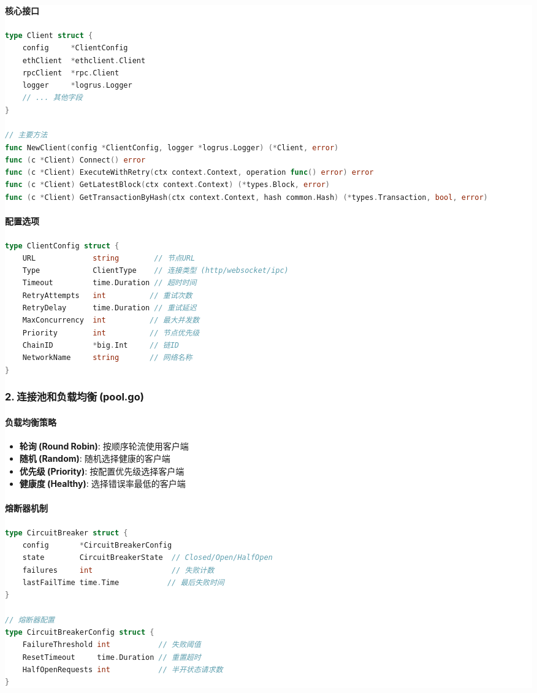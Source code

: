 #### 核心接口
```go
type Client struct {
    config     *ClientConfig
    ethClient  *ethclient.Client
    rpcClient  *rpc.Client
    logger     *logrus.Logger
    // ... 其他字段
}

// 主要方法
func NewClient(config *ClientConfig, logger *logrus.Logger) (*Client, error)
func (c *Client) Connect() error
func (c *Client) ExecuteWithRetry(ctx context.Context, operation func() error) error
func (c *Client) GetLatestBlock(ctx context.Context) (*types.Block, error)
func (c *Client) GetTransactionByHash(ctx context.Context, hash common.Hash) (*types.Transaction, bool, error)
```

#### 配置选项
```go
type ClientConfig struct {
    URL             string        // 节点URL
    Type            ClientType    // 连接类型 (http/websocket/ipc)
    Timeout         time.Duration // 超时时间
    RetryAttempts   int          // 重试次数
    RetryDelay      time.Duration // 重试延迟
    MaxConcurrency  int          // 最大并发数
    Priority        int          // 节点优先级
    ChainID         *big.Int     // 链ID
    NetworkName     string       // 网络名称
}
```

### 2. 连接池和负载均衡 (pool.go)

#### 负载均衡策略
- **轮询 (Round Robin)**: 按顺序轮流使用客户端
- **随机 (Random)**: 随机选择健康的客户端
- **优先级 (Priority)**: 按配置优先级选择客户端
- **健康度 (Healthy)**: 选择错误率最低的客户端

#### 熔断器机制
```go
type CircuitBreaker struct {
    config       *CircuitBreakerConfig
    state        CircuitBreakerState  // Closed/Open/HalfOpen
    failures     int                  // 失败计数
    lastFailTime time.Time           // 最后失败时间
}

// 熔断器配置
type CircuitBreakerConfig struct {
    FailureThreshold int           // 失败阈值
    ResetTimeout     time.Duration // 重置超时
    HalfOpenRequests int           // 半开状态请求数
}
```
